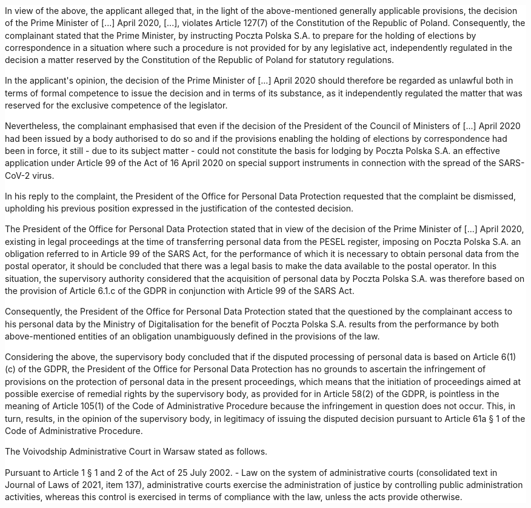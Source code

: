In view of the above, the applicant alleged that, in the light of the above-mentioned generally applicable provisions, the decision of the Prime Minister of \[...\] April 2020, \[...\], violates Article 127(7) of the Constitution of the Republic of Poland. Consequently, the complainant stated that the Prime Minister, by instructing Poczta Polska S.A. to prepare for the holding of elections by correspondence in a situation where such a procedure is not provided for by any legislative act, independently regulated in the decision a matter reserved by the Constitution of the Republic of Poland for statutory regulations.

In the applicant's opinion, the decision of the Prime Minister of \[...\] April 2020 should therefore be regarded as unlawful both in terms of formal competence to issue the decision and in terms of its substance, as it independently regulated the matter that was reserved for the exclusive competence of the legislator.

Nevertheless, the complainant emphasised that even if the decision of the President of the Council of Ministers of \[...\] April 2020 had been issued by a body authorised to do so and if the provisions enabling the holding of elections by correspondence had been in force, it still - due to its subject matter - could not constitute the basis for lodging by Poczta Polska S.A. an effective application under Article 99 of the Act of 16 April 2020 on special support instruments in connection with the spread of the SARS-CoV-2 virus.

In his reply to the complaint, the President of the Office for Personal Data Protection requested that the complaint be dismissed, upholding his previous position expressed in the justification of the contested decision.

The President of the Office for Personal Data Protection stated that in view of the decision of the Prime Minister of \[...\] April 2020, existing in legal proceedings at the time of transferring personal data from the PESEL register, imposing on Poczta Polska S.A. an obligation referred to in Article 99 of the SARS Act, for the performance of which it is necessary to obtain personal data from the postal operator, it should be concluded that there was a legal basis to make the data available to the postal operator. In this situation, the supervisory authority considered that the acquisition of personal data by Poczta Polska S.A. was therefore based on the provision of Article 6.1.c of the GDPR in conjunction with Article 99 of the SARS Act.

Consequently, the President of the Office for Personal Data Protection stated that the questioned by the complainant access to his personal data by the Ministry of Digitalisation for the benefit of Poczta Polska S.A. results from the performance by both above-mentioned entities of an obligation unambiguously defined in the provisions of the law.

Considering the above, the supervisory body concluded that if the disputed processing of personal data is based on Article 6(1)(c) of the GDPR, the President of the Office for Personal Data Protection has no grounds to ascertain the infringement of provisions on the protection of personal data in the present proceedings, which means that the initiation of proceedings aimed at possible exercise of remedial rights by the supervisory body, as provided for in Article 58(2) of the GDPR, is pointless in the meaning of Article 105(1) of the Code of Administrative Procedure because the infringement in question does not occur. This, in turn, results, in the opinion of the supervisory body, in legitimacy of issuing the disputed decision pursuant to Article 61a § 1 of the Code of Administrative Procedure.

The Voivodship Administrative Court in Warsaw stated as follows.

Pursuant to Article 1 § 1 and 2 of the Act of 25 July 2002. - Law on the system of administrative courts (consolidated text in Journal of Laws of 2021, item 137), administrative courts exercise the administration of justice by controlling public administration activities, whereas this control is exercised in terms of compliance with the law, unless the acts provide otherwise.
